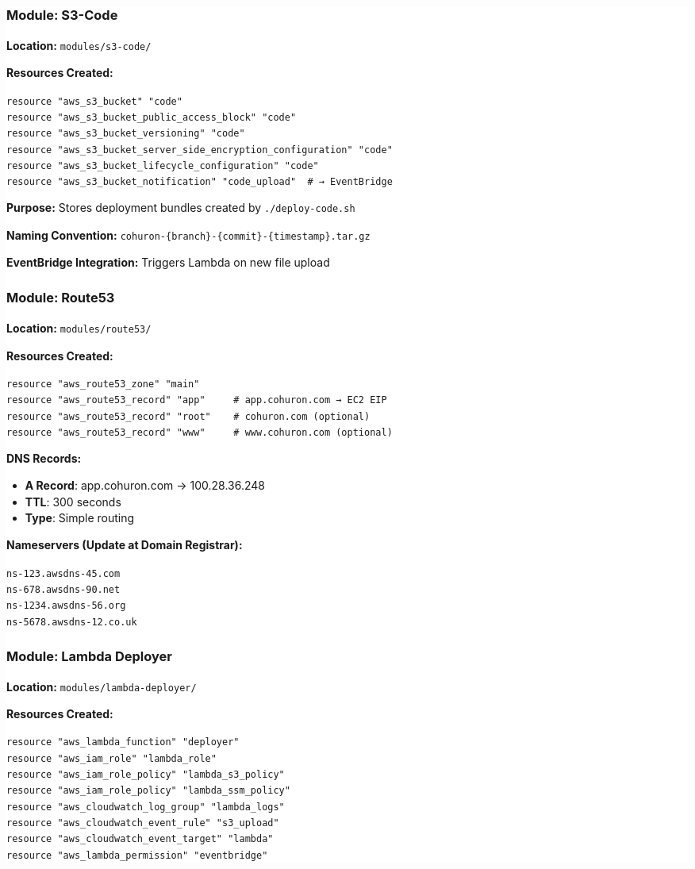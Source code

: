 ### Module: S3-Code

**Location:** `modules/s3-code/`

**Resources Created:**
```hcl
resource "aws_s3_bucket" "code"
resource "aws_s3_bucket_public_access_block" "code"
resource "aws_s3_bucket_versioning" "code"
resource "aws_s3_bucket_server_side_encryption_configuration" "code"
resource "aws_s3_bucket_lifecycle_configuration" "code"
resource "aws_s3_bucket_notification" "code_upload"  # → EventBridge
```

**Purpose:** Stores deployment bundles created by `./deploy-code.sh`

**Naming Convention:** `cohuron-{branch}-{commit}-{timestamp}.tar.gz`

**EventBridge Integration:** Triggers Lambda on new file upload

### Module: Route53

**Location:** `modules/route53/`

**Resources Created:**
```hcl
resource "aws_route53_zone" "main"
resource "aws_route53_record" "app"     # app.cohuron.com → EC2 EIP
resource "aws_route53_record" "root"    # cohuron.com (optional)
resource "aws_route53_record" "www"     # www.cohuron.com (optional)
```

**DNS Records:**
- **A Record**: app.cohuron.com → 100.28.36.248
- **TTL**: 300 seconds
- **Type**: Simple routing

**Nameservers (Update at Domain Registrar):**
```
ns-123.awsdns-45.com
ns-678.awsdns-90.net
ns-1234.awsdns-56.org
ns-5678.awsdns-12.co.uk
```

### Module: Lambda Deployer

**Location:** `modules/lambda-deployer/`

**Resources Created:**
```hcl
resource "aws_lambda_function" "deployer"
resource "aws_iam_role" "lambda_role"
resource "aws_iam_role_policy" "lambda_s3_policy"
resource "aws_iam_role_policy" "lambda_ssm_policy"
resource "aws_cloudwatch_log_group" "lambda_logs"
resource "aws_cloudwatch_event_rule" "s3_upload"
resource "aws_cloudwatch_event_target" "lambda"
resource "aws_lambda_permission" "eventbridge"
```
